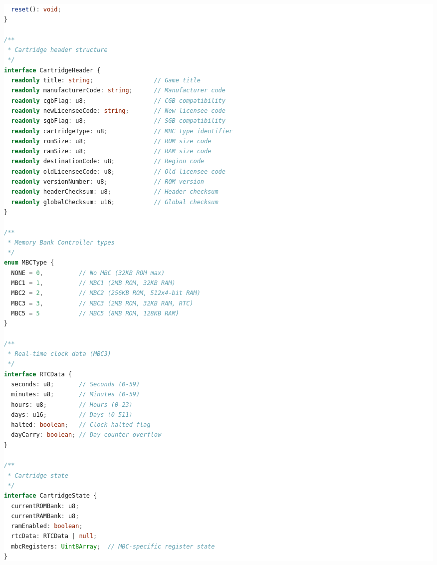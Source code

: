 ```typescript
  reset(): void;
}

/**
 * Cartridge header structure
 */
interface CartridgeHeader {
  readonly title: string;                 // Game title
  readonly manufacturerCode: string;      // Manufacturer code
  readonly cgbFlag: u8;                   // CGB compatibility
  readonly newLicenseeCode: string;       // New licensee code
  readonly sgbFlag: u8;                   // SGB compatibility
  readonly cartridgeType: u8;             // MBC type identifier
  readonly romSize: u8;                   // ROM size code
  readonly ramSize: u8;                   // RAM size code
  readonly destinationCode: u8;           // Region code
  readonly oldLicenseeCode: u8;           // Old licensee code
  readonly versionNumber: u8;             // ROM version
  readonly headerChecksum: u8;            // Header checksum
  readonly globalChecksum: u16;           // Global checksum
}

/**
 * Memory Bank Controller types
 */
enum MBCType {
  NONE = 0,          // No MBC (32KB ROM max)
  MBC1 = 1,          // MBC1 (2MB ROM, 32KB RAM)
  MBC2 = 2,          // MBC2 (256KB ROM, 512x4-bit RAM)
  MBC3 = 3,          // MBC3 (2MB ROM, 32KB RAM, RTC)
  MBC5 = 5           // MBC5 (8MB ROM, 128KB RAM)
}

/**
 * Real-time clock data (MBC3)
 */
interface RTCData {
  seconds: u8;       // Seconds (0-59)
  minutes: u8;       // Minutes (0-59)
  hours: u8;         // Hours (0-23)
  days: u16;         // Days (0-511)
  halted: boolean;   // Clock halted flag
  dayCarry: boolean; // Day counter overflow
}

/**
 * Cartridge state
 */
interface CartridgeState {
  currentROMBank: u8;
  currentRAMBank: u8;
  ramEnabled: boolean;
  rtcData: RTCData | null;
  mbcRegisters: Uint8Array;  // MBC-specific register state
}
```
